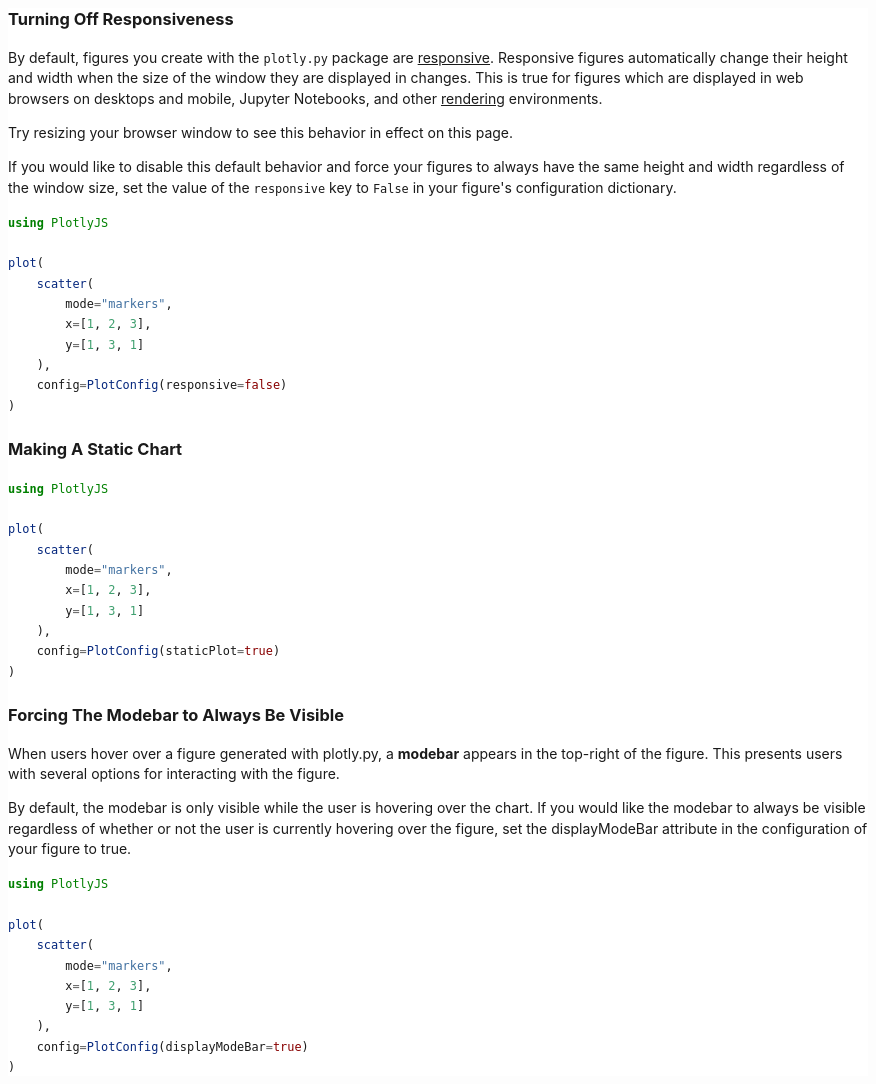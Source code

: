 ### Turning Off Responsiveness

By default, figures you create with the `plotly.py` package are [responsive](https://en.wikipedia.org/wiki/Responsive_web_design). Responsive figures automatically change their height and width when the size of the window they are displayed in changes. This is true for figures which are displayed in web browsers on desktops and mobile, Jupyter Notebooks, and other [rendering](https://plot.ly/juilia/renderers/) environments.

Try resizing your browser window to see this behavior in effect on this page.

If you would like to disable this default behavior and force your figures to always have the same height and width regardless of the window size, set the value of the `responsive` key to `False` in your figure's configuration dictionary.

```julia
using PlotlyJS

plot(
    scatter(
        mode="markers",
        x=[1, 2, 3],
        y=[1, 3, 1]
    ),
    config=PlotConfig(responsive=false)
)

```

### Making A Static Chart

```julia
using PlotlyJS

plot(
    scatter(
        mode="markers",
        x=[1, 2, 3],
        y=[1, 3, 1]
    ),
    config=PlotConfig(staticPlot=true)
)

```

### Forcing The Modebar to Always Be Visible

When users hover over a figure generated with plotly.py, a **modebar** appears in the top-right of the figure. This presents users with several options for interacting with the figure.

By default, the modebar is only visible while the user is hovering over the chart. If you would like the modebar to always be visible regardless of whether or not the user is currently hovering over the figure, set the displayModeBar attribute in the configuration of your figure to true.

```julia
using PlotlyJS

plot(
    scatter(
        mode="markers",
        x=[1, 2, 3],
        y=[1, 3, 1]
    ),
    config=PlotConfig(displayModeBar=true)
)

```
